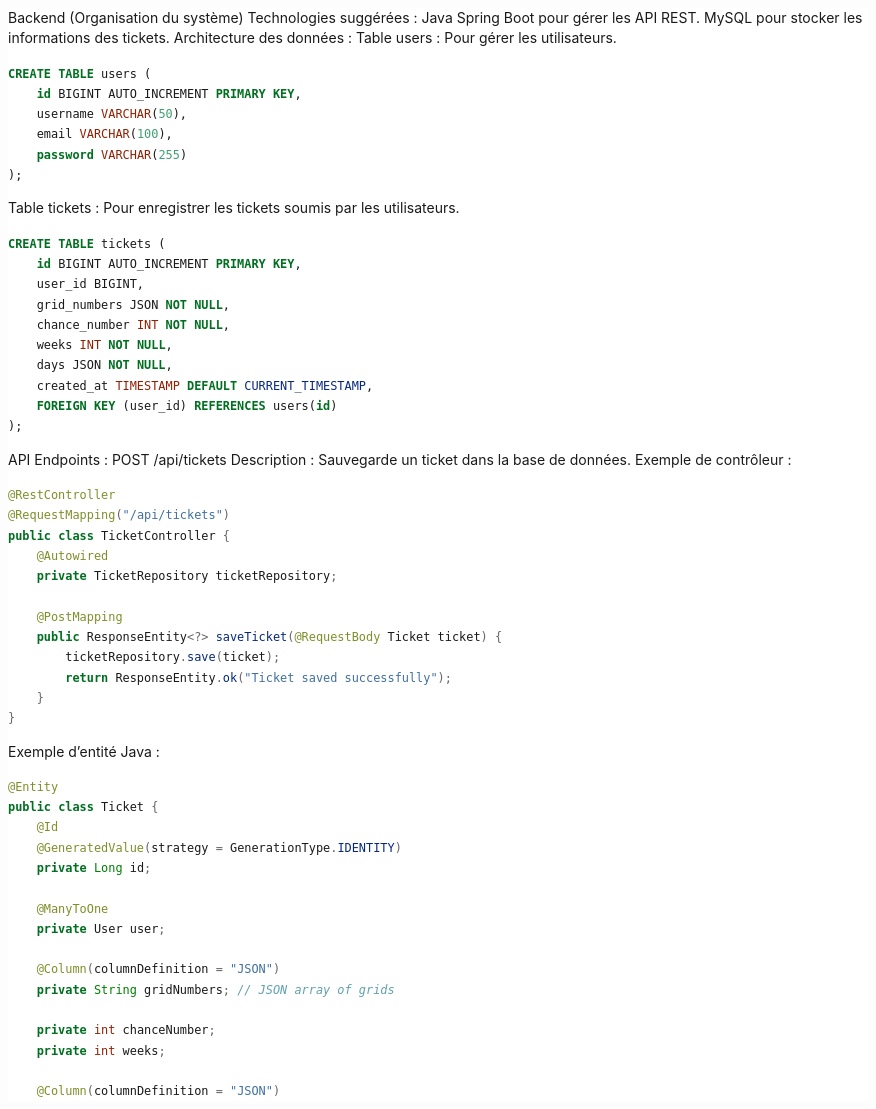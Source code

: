 
Backend (Organisation du système)
Technologies suggérées :
Java Spring Boot pour gérer les API REST.
MySQL pour stocker les informations des tickets.
Architecture des données :
Table users : Pour gérer les utilisateurs.
```sql
CREATE TABLE users (
    id BIGINT AUTO_INCREMENT PRIMARY KEY,
    username VARCHAR(50),
    email VARCHAR(100),
    password VARCHAR(255)
);
```

Table tickets : Pour enregistrer les tickets soumis par les utilisateurs.
```sql
CREATE TABLE tickets (
    id BIGINT AUTO_INCREMENT PRIMARY KEY,
    user_id BIGINT,
    grid_numbers JSON NOT NULL,
    chance_number INT NOT NULL,
    weeks INT NOT NULL,
    days JSON NOT NULL,
    created_at TIMESTAMP DEFAULT CURRENT_TIMESTAMP,
    FOREIGN KEY (user_id) REFERENCES users(id)
);
```

API Endpoints :
POST /api/tickets
Description : Sauvegarde un ticket dans la base de données.
Exemple de contrôleur :
```java
@RestController
@RequestMapping("/api/tickets")
public class TicketController {
    @Autowired
    private TicketRepository ticketRepository;

    @PostMapping
    public ResponseEntity<?> saveTicket(@RequestBody Ticket ticket) {
        ticketRepository.save(ticket);
        return ResponseEntity.ok("Ticket saved successfully");
    }
}
```

Exemple d’entité Java :
```java
@Entity
public class Ticket {
    @Id
    @GeneratedValue(strategy = GenerationType.IDENTITY)
    private Long id;

    @ManyToOne
    private User user;

    @Column(columnDefinition = "JSON")
    private String gridNumbers; // JSON array of grids

    private int chanceNumber;
    private int weeks;

    @Column(columnDefinition = "JSON")
```